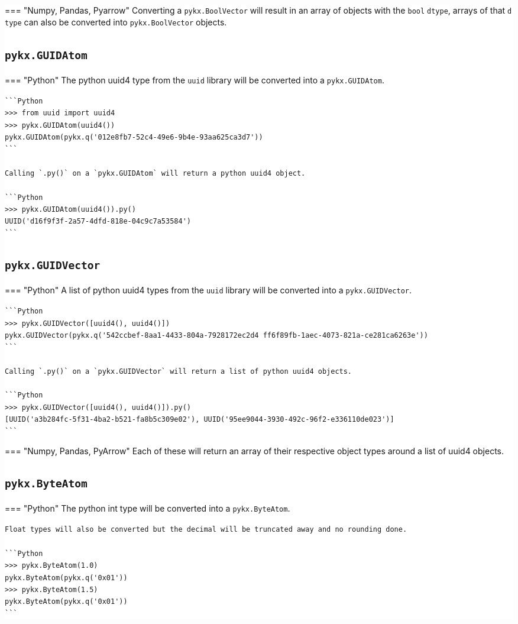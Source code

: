 === "Numpy, Pandas, Pyarrow"
	Converting a `pykx.BoolVector` will result in an array of objects with the `bool` `dtype`, arrays of that `dtype` can also be converted into `pykx.BoolVector` objects.

## `pykx.GUIDAtom`

=== "Python"
	The python uuid4 type from the `uuid` library will be converted into a `pykx.GUIDAtom`.

	```Python
	>>> from uuid import uuid4
	>>> pykx.GUIDAtom(uuid4())
	pykx.GUIDAtom(pykx.q('012e8fb7-52c4-49e6-9b4e-93aa625ca3d7'))
	```

	Calling `.py()` on a `pykx.GUIDAtom` will return a python uuid4 object.

	```Python
	>>> pykx.GUIDAtom(uuid4()).py()
	UUID('d16f9f3f-2a57-4dfd-818e-04c9c7a53584')
	```

## `pykx.GUIDVector`

=== "Python"
	A list of python uuid4 types from the `uuid` library will be converted into a `pykx.GUIDVector`.

	```Python
	>>> pykx.GUIDVector([uuid4(), uuid4()])
	pykx.GUIDVector(pykx.q('542ccbef-8aa1-4433-804a-7928172ec2d4 ff6f89fb-1aec-4073-821a-ce281ca6263e'))
	```

	Calling `.py()` on a `pykx.GUIDVector` will return a list of python uuid4 objects.

	```Python
	>>> pykx.GUIDVector([uuid4(), uuid4()]).py()
	[UUID('a3b284fc-5f31-4ba2-b521-fa8b5c309e02'), UUID('95ee9044-3930-492c-96f2-e336110de023')]
	```

=== "Numpy, Pandas, PyArrow"
	Each of these will return an array of their respective object types around a list of uuid4 objects.

## `pykx.ByteAtom`

=== "Python"
	The python int type will be converted into a `pykx.ByteAtom`.

	Float types will also be converted but the decimal will be truncated away and no rounding done.

	```Python
	>>> pykx.ByteAtom(1.0)
	pykx.ByteAtom(pykx.q('0x01'))
	>>> pykx.ByteAtom(1.5)
	pykx.ByteAtom(pykx.q('0x01'))
	```
